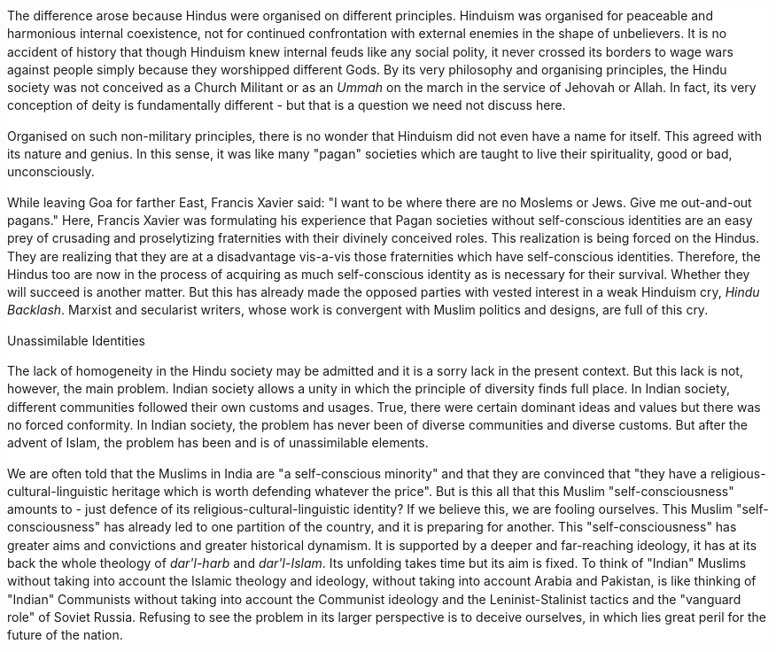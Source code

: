 The difference arose because Hindus were organised on different
principles. Hinduism was organised for peaceable and harmonious internal
coexistence, not for continued confrontation with external enemies in
the shape of unbelievers. It is no accident of history that though
Hinduism knew internal feuds like any social polity, it never crossed
its borders to wage wars against people simply because they worshipped
different Gods. By its very philosophy and organising principles, the
Hindu society was not conceived as a Church Militant or as an *Ummah* on
the march in the service of Jehovah or Allah. In fact, its very
conception of deity is fundamentally different - but that is a question
we need not discuss here.

Organised on such non-military principles, there is no wonder that
Hinduism did not even have a name for itself. This agreed with its
nature and genius. In this sense, it was like many "pagan" societies
which are taught to live their spirituality, good or bad, unconsciously.

While leaving Goa for farther East, Francis Xavier said: "I want to be
where there are no Moslems or Jews. Give me out-and-out pagans." Here,
Francis Xavier was formulating his experience that Pagan societies
without self-conscious identities are an easy prey of crusading and
proselytizing fraternities with their divinely conceived roles. This
realization is being forced on the Hindus. They are realizing that they
are at a disadvantage vis-a-vis those fraternities which have
self-conscious identities. Therefore, the Hindus too are now in the
process of acquiring as much self-conscious identity as is necessary for
their survival. Whether they will succeed is another matter. But this
has already made the opposed parties with vested interest in a weak
Hinduism cry, *Hindu Backlash*. Marxist and secularist writers, whose
work is convergent with Muslim politics and designs, are full of this
cry.

  
Unassimilable Identities

The lack of homogeneity in the Hindu society may be admitted and it is a
sorry lack in the present context. But this lack is not, however, the
main problem. Indian society allows a unity in which the principle of
diversity finds full place. In Indian society, different communities
followed their own customs and usages. True, there were certain dominant
ideas and values but there was no forced conformity. In Indian society,
the problem has never been of diverse communities and diverse customs.
But after the advent of Islam, the problem has been and is of
unassimilable elements.

We are often told that the Muslims in India are "a self-conscious
minority" and that they are convinced that "they have a
religious-cultural-linguistic heritage which is worth defending whatever
the price". But is this all that this Muslim "self-consciousness"
amounts to - just defence of its religious-cultural-linguistic identity?
If we believe this, we are fooling ourselves. This Muslim
"self-consciousness" has already led to one partition of the country,
and it is preparing for another. This "self-consciousness" has greater
aims and convictions and greater historical dynamism. It is supported by
a deeper and far-reaching ideology, it has at its back the whole
theology of *dar'l-harb* and *dar'l-Islam*. Its unfolding takes time but
its aim is fixed. To think of "Indian" Muslims without taking into
account the Islamic theology and ideology, without taking into account
Arabia and Pakistan, is like thinking of "Indian" Communists without
taking into account the Communist ideology and the Leninist-Stalinist
tactics and the "vanguard role" of Soviet Russia. Refusing to see the
problem in its larger perspective is to deceive ourselves, in which lies
great peril for the future of the nation.
